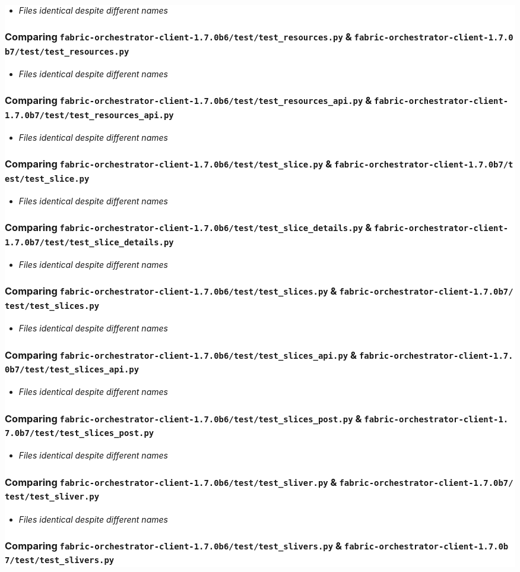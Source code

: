  * *Files identical despite different names*

### Comparing `fabric-orchestrator-client-1.7.0b6/test/test_resources.py` & `fabric-orchestrator-client-1.7.0b7/test/test_resources.py`

 * *Files identical despite different names*

### Comparing `fabric-orchestrator-client-1.7.0b6/test/test_resources_api.py` & `fabric-orchestrator-client-1.7.0b7/test/test_resources_api.py`

 * *Files identical despite different names*

### Comparing `fabric-orchestrator-client-1.7.0b6/test/test_slice.py` & `fabric-orchestrator-client-1.7.0b7/test/test_slice.py`

 * *Files identical despite different names*

### Comparing `fabric-orchestrator-client-1.7.0b6/test/test_slice_details.py` & `fabric-orchestrator-client-1.7.0b7/test/test_slice_details.py`

 * *Files identical despite different names*

### Comparing `fabric-orchestrator-client-1.7.0b6/test/test_slices.py` & `fabric-orchestrator-client-1.7.0b7/test/test_slices.py`

 * *Files identical despite different names*

### Comparing `fabric-orchestrator-client-1.7.0b6/test/test_slices_api.py` & `fabric-orchestrator-client-1.7.0b7/test/test_slices_api.py`

 * *Files identical despite different names*

### Comparing `fabric-orchestrator-client-1.7.0b6/test/test_slices_post.py` & `fabric-orchestrator-client-1.7.0b7/test/test_slices_post.py`

 * *Files identical despite different names*

### Comparing `fabric-orchestrator-client-1.7.0b6/test/test_sliver.py` & `fabric-orchestrator-client-1.7.0b7/test/test_sliver.py`

 * *Files identical despite different names*

### Comparing `fabric-orchestrator-client-1.7.0b6/test/test_slivers.py` & `fabric-orchestrator-client-1.7.0b7/test/test_slivers.py`
